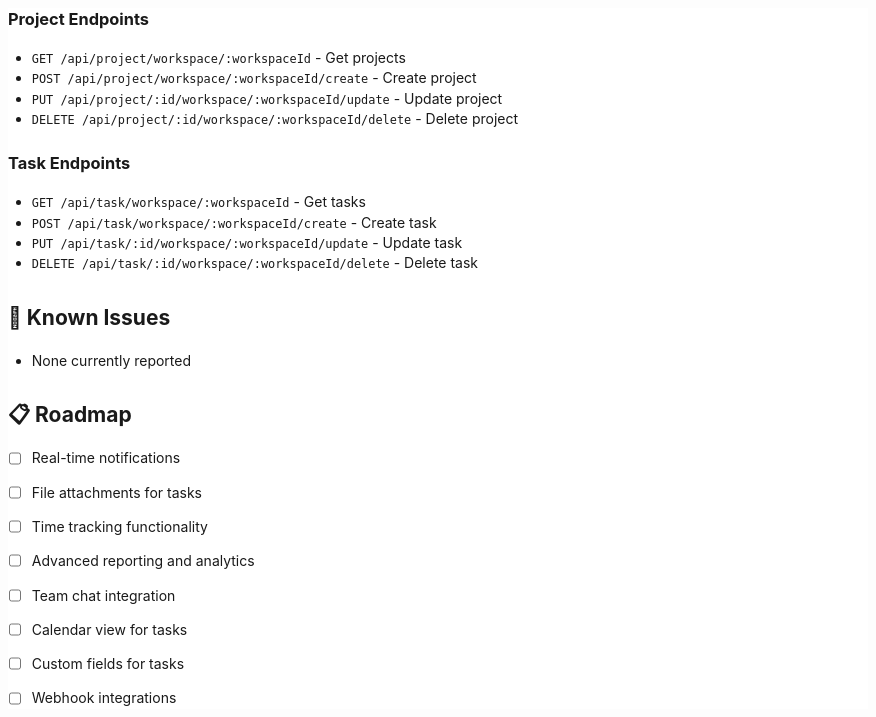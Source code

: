 ### Project Endpoints
- `GET /api/project/workspace/:workspaceId` - Get projects
- `POST /api/project/workspace/:workspaceId/create` - Create project
- `PUT /api/project/:id/workspace/:workspaceId/update` - Update project
- `DELETE /api/project/:id/workspace/:workspaceId/delete` - Delete project

### Task Endpoints
- `GET /api/task/workspace/:workspaceId` - Get tasks
- `POST /api/task/workspace/:workspaceId/create` - Create task
- `PUT /api/task/:id/workspace/:workspaceId/update` - Update task
- `DELETE /api/task/:id/workspace/:workspaceId/delete` - Delete task

## 🐛 Known Issues

- None currently reported

## 📋 Roadmap

- [ ] Real-time notifications
- [ ] File attachments for tasks
- [ ] Time tracking functionality
- [ ] Advanced reporting and analytics
- [ ] Team chat integration
- [ ] Calendar view for tasks
- [ ] Custom fields for tasks
- [ ] Webhook integrations

